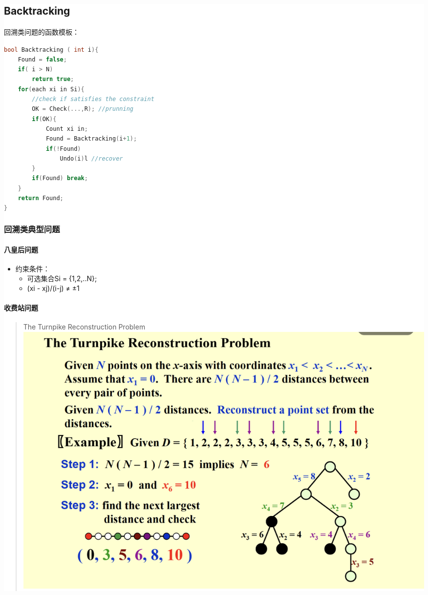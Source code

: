 ## Backtracking
回溯类问题的函数模板：
```c
bool Backtracking ( int i){
    Found = false;
    if( i > N)
        return true;
    for(each xi in Si){
        //check if satisfies the constraint
        OK = Check(...,R); //prunning 
        if(OK){
            Count xi in;
            Found = Backtracking(i+1);
            if(!Found)
                Undo(i)l //recover 
        }
        if(Found) break;
    }
    return Found;
}
```

### 回溯类典型问题
#### 八皇后问题
- 约束条件：
  - 可选集合Si = {1,2,..N};
  - (xi - xj)/(i-j) $\neq$ $\pm1$ 
#### 收费站问题
>The Turnpike Reconstruction Problem
![alt text](../images/ads-6.png)
